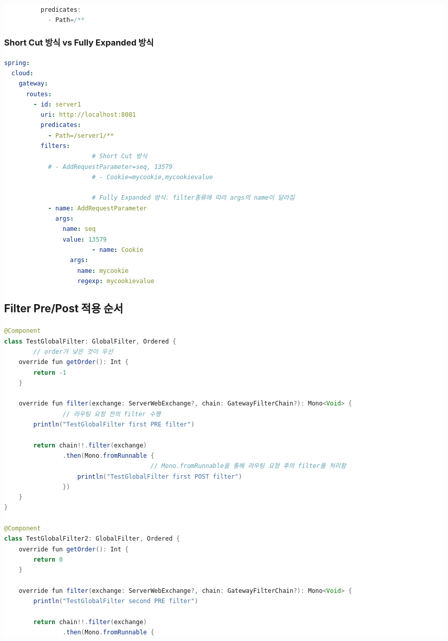 ```java
          predicates:
            - Path=/**
```

### Short Cut 방식 vs Fully Expanded 방식

```yaml
spring:
  cloud:
    gateway:
      routes:
        - id: server1
          uri: http://localhost:8081
          predicates:
            - Path=/server1/**
          filters:
						# Short Cut 방식 
            # - AddRequestParameter=seq, 13579
						# - Cookie=mycookie,mycookievalue

						# Fully Expanded 방식. filter종류에 따라 args의 name이 달라짐
            - name: AddRequestParameter
              args:
                name: seq
                value: 13579
						- name: Cookie
		          args:
		            name: mycookie
		            regexp: mycookievalue
```

## Filter Pre/Post 적용 순서

```java
@Component
class TestGlobalFilter: GlobalFilter, Ordered {
		// order가 낮은 것이 우선
    override fun getOrder(): Int {
        return -1
    }

    override fun filter(exchange: ServerWebExchange?, chain: GatewayFilterChain?): Mono<Void> {
				// 라우팅 요청 전의 filter 수행
        println("TestGlobalFilter first PRE filter")

        return chain!!.filter(exchange)
                .then(Mono.fromRunnable {
										// Mono.fromRunnable을 통해 라우팅 요청 후의 filter를 처리함 
                    println("TestGlobalFilter first POST filter")
                })
    }
}

@Component
class TestGlobalFilter2: GlobalFilter, Ordered {
    override fun getOrder(): Int {
        return 0
    }

    override fun filter(exchange: ServerWebExchange?, chain: GatewayFilterChain?): Mono<Void> {
        println("TestGlobalFilter second PRE filter")

        return chain!!.filter(exchange)
                .then(Mono.fromRunnable {
```